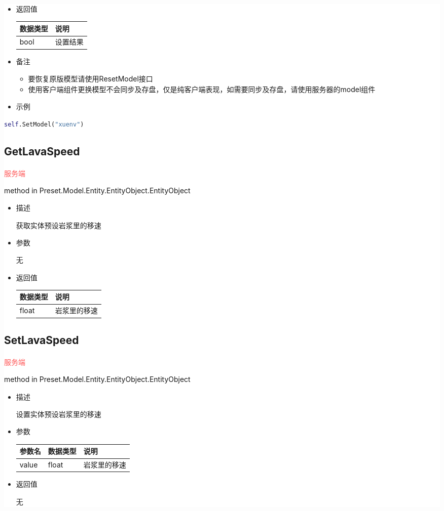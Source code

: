 - 返回值

    | <div style="width: 4em">数据类型</div> | 说明 |
    | :--- | :--- |
    | bool | 设置结果 |

- 备注
    - 要恢复原版模型请使用ResetModel接口
    - 使用客户端组件更换模型不会同步及存盘，仅是纯客户端表现，如需要同步及存盘，请使用服务器的model组件

- 示例

```python
self.SetModel("xuenv")
```



## GetLavaSpeed

<span style="display:inline;color:#ff5555">服务端</span>

method in Preset.Model.Entity.EntityObject.EntityObject

- 描述

    获取实体预设岩浆里的移速

- 参数

    无

- 返回值

    | <div style="width: 4em">数据类型</div> | 说明 |
    | :--- | :--- |
    | float | 岩浆里的移速 |



## SetLavaSpeed

<span style="display:inline;color:#ff5555">服务端</span>

method in Preset.Model.Entity.EntityObject.EntityObject

- 描述

    设置实体预设岩浆里的移速

- 参数

    | 参数名 | <div style="width: 4em">数据类型</div> | 说明 |
    | :--- | :--- | :--- |
    | value | float | 岩浆里的移速 |

- 返回值

    无
